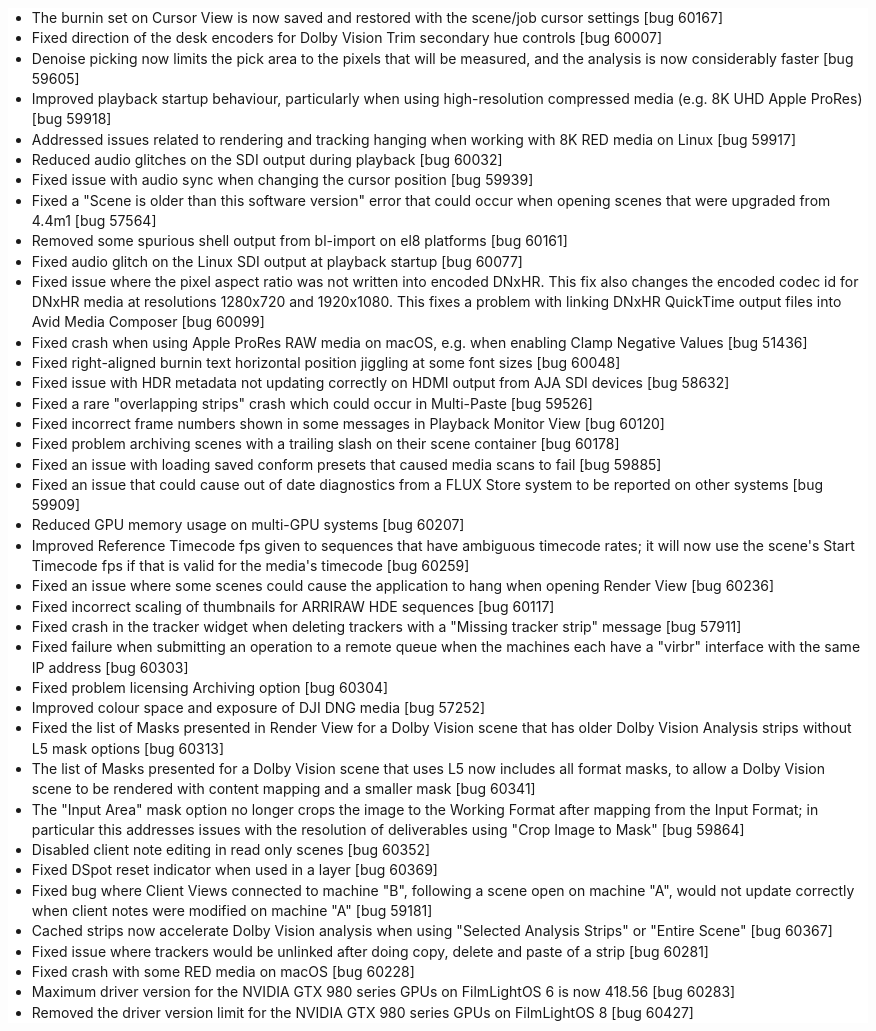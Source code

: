 * The burnin set on Cursor View is now saved and restored with the scene/job cursor settings \[bug 60167]
* Fixed direction of the desk encoders for Dolby Vision Trim secondary hue controls \[bug 60007]
* Denoise picking now limits the pick area to the pixels that will be measured, and the analysis is now considerably faster \[bug 59605]
* Improved playback startup behaviour, particularly when using high-resolution compressed media (e.g. 8K UHD Apple ProRes) \[bug 59918]
* Addressed issues related to rendering and tracking hanging when working with 8K RED media on Linux \[bug 59917]
* Reduced audio glitches on the SDI output during playback \[bug 60032]
* Fixed issue with audio sync when changing the cursor position \[bug 59939]
* Fixed a "Scene is older than this software version" error that could occur when opening scenes that were upgraded from 4.4m1 \[bug 57564]
* Removed some spurious shell output from bl-import on el8 platforms \[bug 60161]
* Fixed audio glitch on the Linux SDI output at playback startup \[bug 60077]
* Fixed issue where the pixel aspect ratio was not written into encoded DNxHR. This fix also changes the encoded codec id for DNxHR media at resolutions 1280x720 and 1920x1080. This fixes a problem with linking DNxHR QuickTime output files into Avid Media Composer \[bug 60099]
* Fixed crash when using Apple ProRes RAW media on macOS, e.g. when enabling Clamp Negative Values \[bug 51436]
* Fixed right-aligned burnin text horizontal position jiggling at some font sizes \[bug 60048]
* Fixed issue with HDR metadata not updating correctly on HDMI output from AJA SDI devices \[bug 58632]
* Fixed a rare "overlapping strips" crash which could occur in Multi-Paste \[bug 59526]
* Fixed incorrect frame numbers shown in some messages in Playback Monitor View \[bug 60120]
* Fixed problem archiving scenes with a trailing slash on their scene container \[bug 60178]
* Fixed an issue with loading saved conform presets that caused media scans to fail \[bug 59885]
* Fixed an issue that could cause out of date diagnostics from a FLUX Store system to be reported on other systems \[bug 59909]
* Reduced GPU memory usage on multi-GPU systems \[bug 60207]
* Improved Reference Timecode fps given to sequences that have ambiguous timecode rates; it will now use the scene's Start Timecode fps if that is valid for the media's timecode \[bug 60259]
* Fixed an issue where some scenes could cause the application to hang when opening Render View \[bug 60236]
* Fixed incorrect scaling of thumbnails for ARRIRAW HDE sequences \[bug 60117]
* Fixed crash in the tracker widget when deleting trackers with a "Missing tracker strip" message \[bug 57911]
* Fixed failure when submitting an operation to a remote queue when the machines each have a "virbr" interface with the same IP address \[bug 60303]
* Fixed problem licensing Archiving option \[bug 60304]
* Improved colour space and exposure of DJI DNG media \[bug 57252]
* Fixed the list of Masks presented in Render View for a Dolby Vision scene that has older Dolby Vision Analysis strips without L5 mask options \[bug 60313]
* The list of Masks presented for a Dolby Vision scene that uses L5 now includes all format masks, to allow a Dolby Vision scene to be rendered with content mapping and a smaller mask \[bug 60341]
* The "Input Area" mask option no longer crops the image to the Working Format after mapping from the Input Format; in particular this addresses issues with the resolution of deliverables using "Crop Image to Mask" \[bug 59864]
* Disabled client note editing in read only scenes \[bug 60352]
* Fixed DSpot reset indicator when used in a layer \[bug 60369]
* Fixed bug where Client Views connected to machine "B", following a scene open on machine "A", would not update correctly when client notes were modified on machine "A" \[bug 59181]
* Cached strips now accelerate Dolby Vision analysis when using "Selected Analysis Strips" or "Entire Scene" \[bug 60367]
* Fixed issue where trackers would be unlinked after doing copy, delete and paste of a strip \[bug 60281]
* Fixed crash with some RED media on macOS \[bug 60228]
* Maximum driver version for the NVIDIA GTX 980 series GPUs on FilmLightOS 6 is now 418.56 \[bug 60283]
* Removed the driver version limit for the NVIDIA GTX 980 series GPUs on FilmLightOS 8 \[bug 60427]
